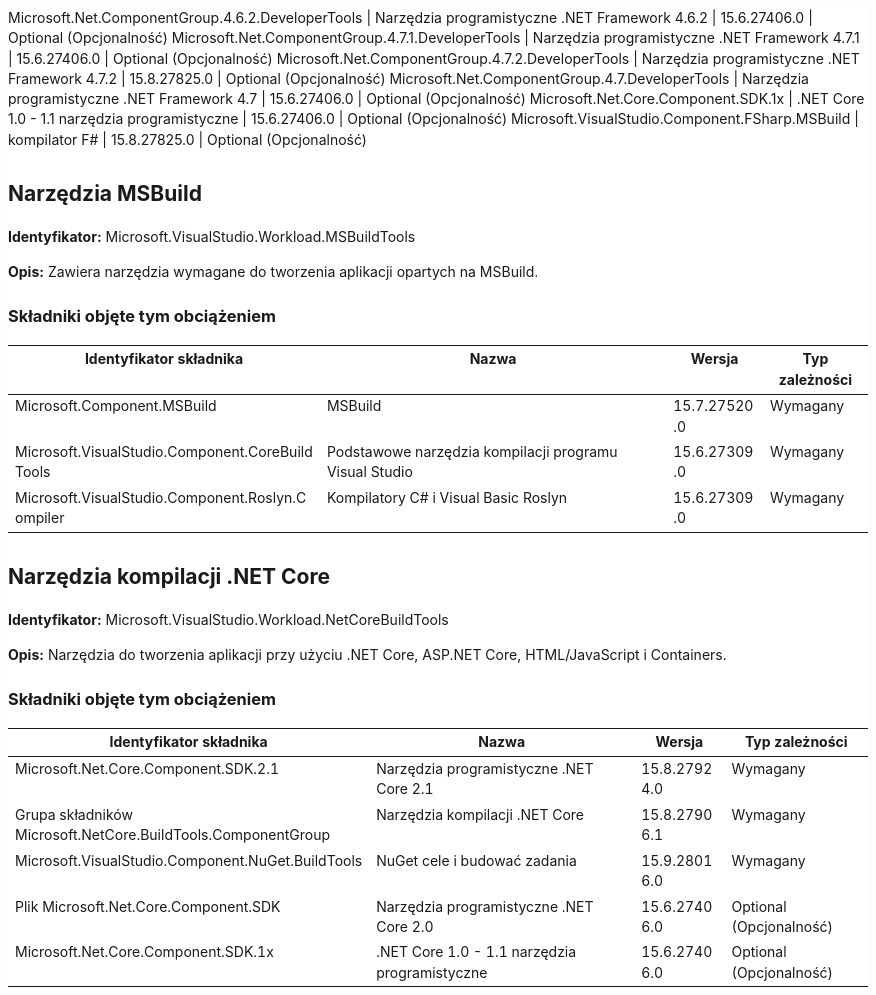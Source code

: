 Microsoft.Net.ComponentGroup.4.6.2.DeveloperTools | Narzędzia programistyczne .NET Framework 4.6.2 | 15.6.27406.0 | Optional (Opcjonalność)
Microsoft.Net.ComponentGroup.4.7.1.DeveloperTools | Narzędzia programistyczne .NET Framework 4.7.1 | 15.6.27406.0 | Optional (Opcjonalność)
Microsoft.Net.ComponentGroup.4.7.2.DeveloperTools | Narzędzia programistyczne .NET Framework 4.7.2 | 15.8.27825.0 | Optional (Opcjonalność)
Microsoft.Net.ComponentGroup.4.7.DeveloperTools | Narzędzia programistyczne .NET Framework 4.7 | 15.6.27406.0 | Optional (Opcjonalność)
Microsoft.Net.Core.Component.SDK.1x | .NET Core 1.0 - 1.1 narzędzia programistyczne | 15.6.27406.0 | Optional (Opcjonalność)
Microsoft.VisualStudio.Component.FSharp.MSBuild | kompilator F# | 15.8.27825.0 | Optional (Opcjonalność)

## <a name="msbuild-tools"></a>Narzędzia MSBuild

**Identyfikator:** Microsoft.VisualStudio.Workload.MSBuildTools

**Opis:** Zawiera narzędzia wymagane do tworzenia aplikacji opartych na MSBuild.

### <a name="components-included-by-this-workload"></a>Składniki objęte tym obciążeniem

Identyfikator składnika | Nazwa | Wersja | Typ zależności
--- | --- | --- | ---
Microsoft.Component.MSBuild | MSBuild | 15.7.27520.0 | Wymagany
Microsoft.VisualStudio.Component.CoreBuildTools | Podstawowe narzędzia kompilacji programu Visual Studio | 15.6.27309.0 | Wymagany
Microsoft.VisualStudio.Component.Roslyn.Compiler | Kompilatory C# i Visual Basic Roslyn | 15.6.27309.0 | Wymagany

## <a name="net-core-build-tools"></a>Narzędzia kompilacji .NET Core

**Identyfikator:** Microsoft.VisualStudio.Workload.NetCoreBuildTools

**Opis:** Narzędzia do tworzenia aplikacji przy użyciu .NET Core, ASP.NET Core, HTML/JavaScript i Containers.

### <a name="components-included-by-this-workload"></a>Składniki objęte tym obciążeniem

Identyfikator składnika | Nazwa | Wersja | Typ zależności
--- | --- | --- | ---
Microsoft.Net.Core.Component.SDK.2.1 | Narzędzia programistyczne .NET Core 2.1 | 15.8.27924.0 | Wymagany
Grupa składników Microsoft.NetCore.BuildTools.ComponentGroup | Narzędzia kompilacji .NET Core | 15.8.27906.1 | Wymagany
Microsoft.VisualStudio.Component.NuGet.BuildTools | NuGet cele i budować zadania | 15.9.28016.0 | Wymagany
Plik Microsoft.Net.Core.Component.SDK | Narzędzia programistyczne .NET Core 2.0 | 15.6.27406.0 | Optional (Opcjonalność)
Microsoft.Net.Core.Component.SDK.1x | .NET Core 1.0 - 1.1 narzędzia programistyczne | 15.6.27406.0 | Optional (Opcjonalność)
